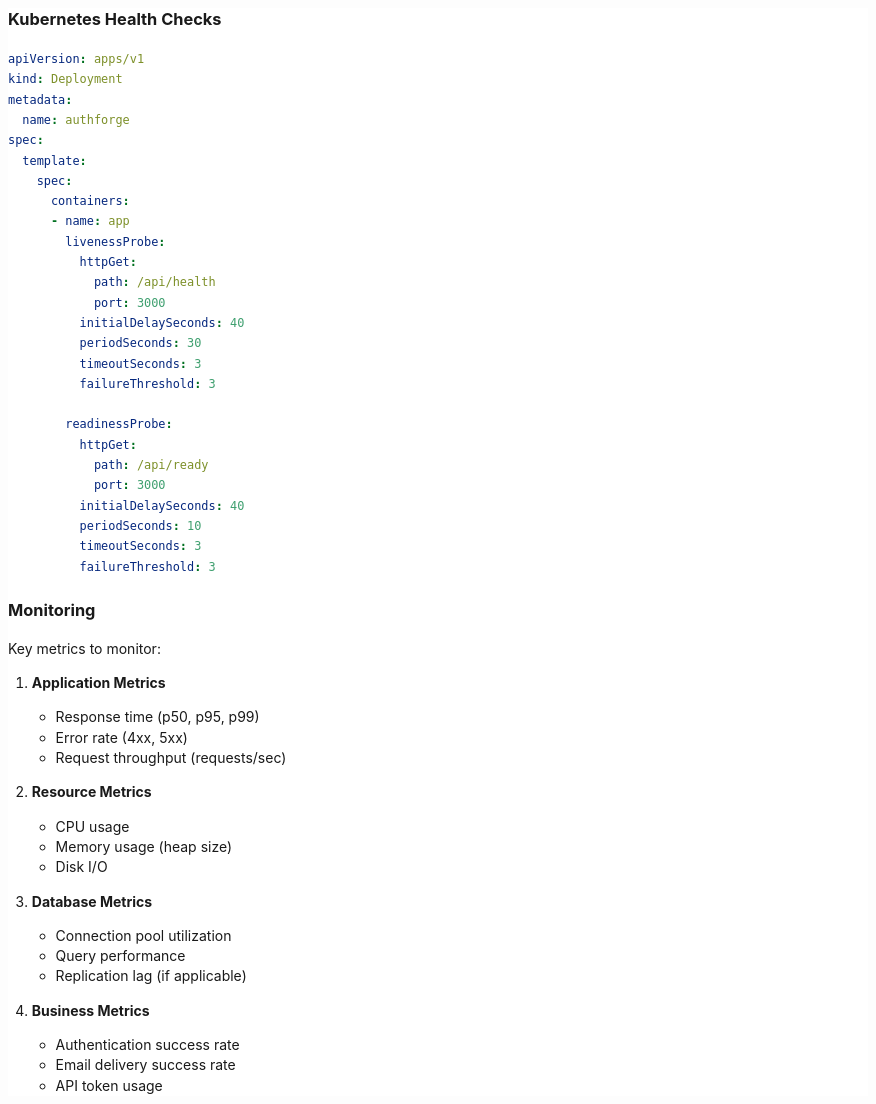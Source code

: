 ### Kubernetes Health Checks

```yaml
apiVersion: apps/v1
kind: Deployment
metadata:
  name: authforge
spec:
  template:
    spec:
      containers:
      - name: app
        livenessProbe:
          httpGet:
            path: /api/health
            port: 3000
          initialDelaySeconds: 40
          periodSeconds: 30
          timeoutSeconds: 3
          failureThreshold: 3

        readinessProbe:
          httpGet:
            path: /api/ready
            port: 3000
          initialDelaySeconds: 40
          periodSeconds: 10
          timeoutSeconds: 3
          failureThreshold: 3
```

### Monitoring

Key metrics to monitor:

1. **Application Metrics**
   - Response time (p50, p95, p99)
   - Error rate (4xx, 5xx)
   - Request throughput (requests/sec)

2. **Resource Metrics**
   - CPU usage
   - Memory usage (heap size)
   - Disk I/O

3. **Database Metrics**
   - Connection pool utilization
   - Query performance
   - Replication lag (if applicable)

4. **Business Metrics**
   - Authentication success rate
   - Email delivery success rate
   - API token usage
